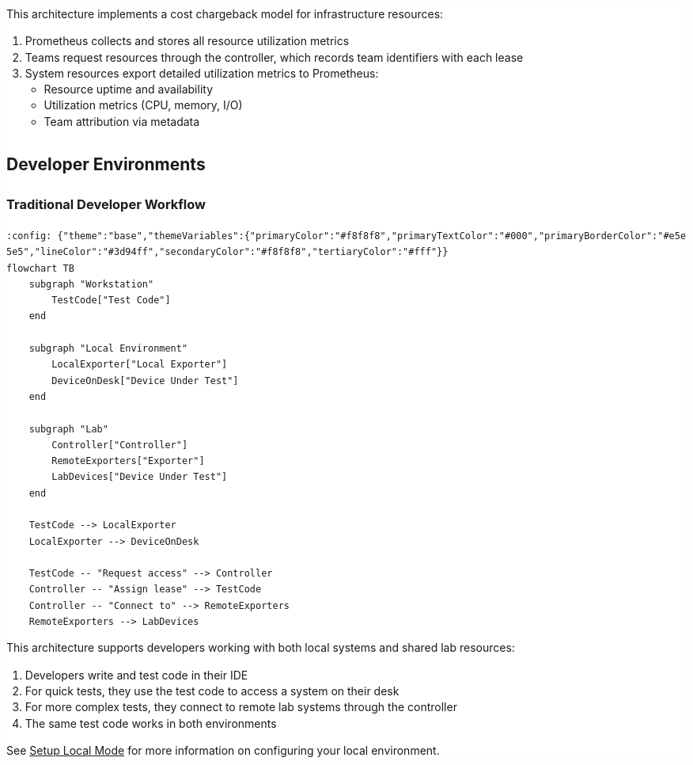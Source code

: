 This architecture implements a cost chargeback model for infrastructure
resources:

1. Prometheus collects and stores all resource utilization metrics
2. Teams request resources through the controller, which records team
   identifiers with each lease
3. System resources export detailed utilization metrics to Prometheus:
   - Resource uptime and availability
   - Utilization metrics (CPU, memory, I/O)
   - Team attribution via metadata

## Developer Environments

### Traditional Developer Workflow

```{mermaid}
:config: {"theme":"base","themeVariables":{"primaryColor":"#f8f8f8","primaryTextColor":"#000","primaryBorderColor":"#e5e5e5","lineColor":"#3d94ff","secondaryColor":"#f8f8f8","tertiaryColor":"#fff"}}
flowchart TB
    subgraph "Workstation"
        TestCode["Test Code"]
    end

    subgraph "Local Environment"
        LocalExporter["Local Exporter"]
        DeviceOnDesk["Device Under Test"]
    end

    subgraph "Lab"
        Controller["Controller"]
        RemoteExporters["Exporter"]
        LabDevices["Device Under Test"]
    end

    TestCode --> LocalExporter
    LocalExporter --> DeviceOnDesk

    TestCode -- "Request access" --> Controller
    Controller -- "Assign lease" --> TestCode
    Controller -- "Connect to" --> RemoteExporters
    RemoteExporters --> LabDevices
```

This architecture supports developers working with both local systems and shared
lab resources:

1. Developers write and test code in their IDE
2. For quick tests, they use the test code to access a system on their desk
3. For more complex tests, they connect to remote lab systems through the
   controller
4. The same test code works in both environments

See [Setup Local Mode](setup-local-mode.md) for more information on configuring
your local environment.
